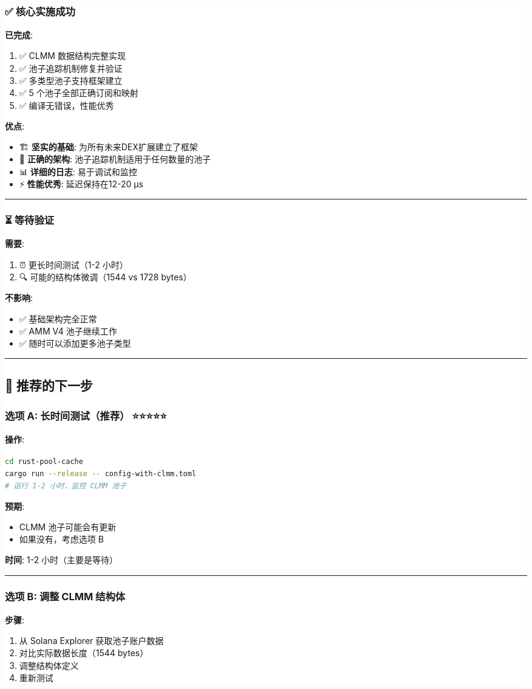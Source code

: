 ### ✅ **核心实施成功**

**已完成**:
1. ✅ CLMM 数据结构完整实现
2. ✅ 池子追踪机制修复并验证
3. ✅ 多类型池子支持框架建立
4. ✅ 5 个池子全部正确订阅和映射
5. ✅ 编译无错误，性能优秀

**优点**:
- 🏗️ **坚实的基础**: 为所有未来DEX扩展建立了框架
- 🔧 **正确的架构**: 池子追踪机制适用于任何数量的池子
- 📊 **详细的日志**: 易于调试和监控
- ⚡ **性能优秀**: 延迟保持在12-20 μs

---

### ⏳ **等待验证**

**需要**:
1. ⏰ 更长时间测试（1-2 小时）
2. 🔍 可能的结构体微调（1544 vs 1728 bytes）

**不影响**:
- ✅ 基础架构完全正常
- ✅ AMM V4 池子继续工作
- ✅ 随时可以添加更多池子类型

---

## 🚀 推荐的下一步

### 选项 A: 长时间测试（推荐） ⭐⭐⭐⭐⭐

**操作**:
```bash
cd rust-pool-cache
cargo run --release -- config-with-clmm.toml
# 运行 1-2 小时，监控 CLMM 池子
```

**预期**:
- CLMM 池子可能会有更新
- 如果没有，考虑选项 B

**时间**: 1-2 小时（主要是等待）

---

### 选项 B: 调整 CLMM 结构体

**步骤**:
1. 从 Solana Explorer 获取池子账户数据
2. 对比实际数据长度（1544 bytes）
3. 调整结构体定义
4. 重新测试
